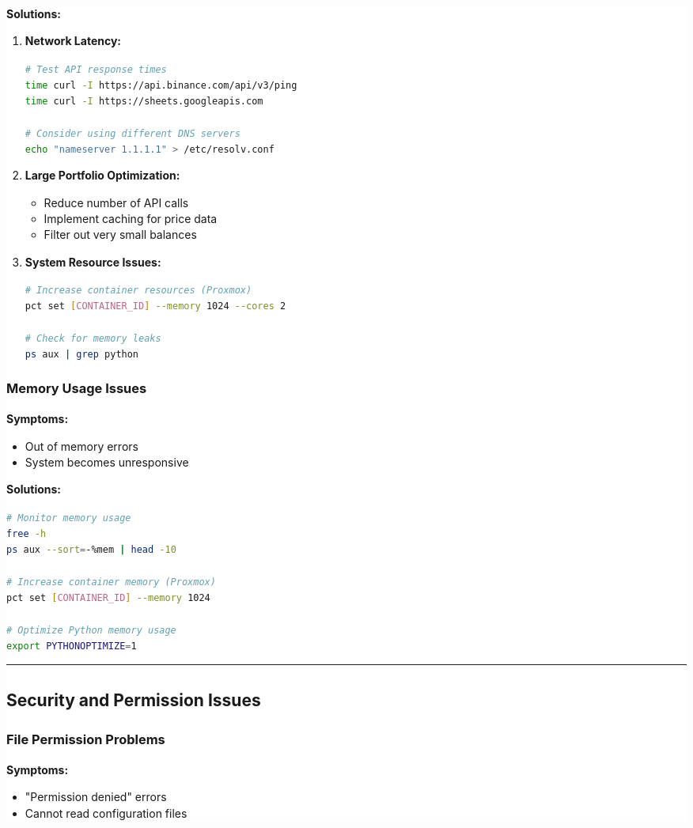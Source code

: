 **Solutions:**

1. **Network Latency:**
   ```bash
   # Test API response times
   time curl -I https://api.binance.com/api/v3/ping
   time curl -I https://sheets.googleapis.com
   
   # Consider using different DNS servers
   echo "nameserver 1.1.1.1" > /etc/resolv.conf
   ```

2. **Large Portfolio Optimization:**
   - Reduce number of API calls
   - Implement caching for price data
   - Filter out very small balances

3. **System Resource Issues:**
   ```bash
   # Increase container resources (Proxmox)
   pct set [CONTAINER_ID] --memory 1024 --cores 2
   
   # Check for memory leaks
   ps aux | grep python
   ```

### Memory Usage Issues

**Symptoms:**
- Out of memory errors
- System becomes unresponsive

**Solutions:**
```bash
# Monitor memory usage
free -h
ps aux --sort=-%mem | head -10

# Increase container memory (Proxmox)
pct set [CONTAINER_ID] --memory 1024

# Optimize Python memory usage
export PYTHONOPTIMIZE=1
```

---

## Security and Permission Issues

### File Permission Problems

**Symptoms:**
- "Permission denied" errors
- Cannot read configuration files
